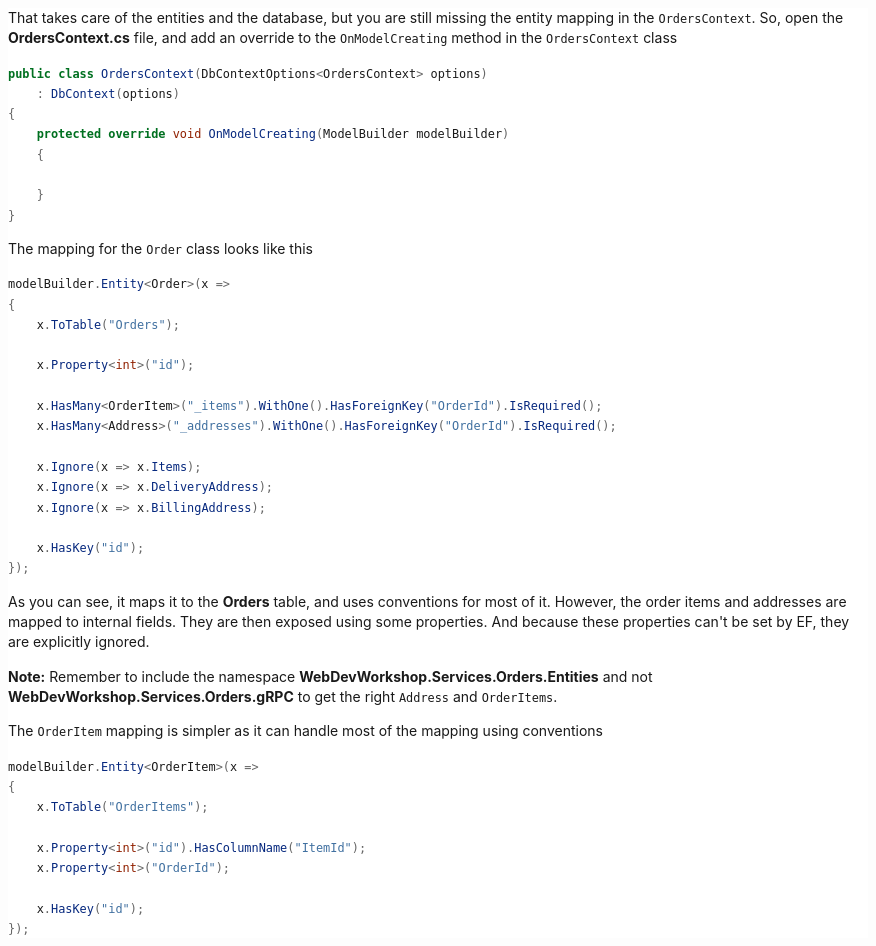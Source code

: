 That takes care of the entities and the database, but you are still missing the entity mapping in the `OrdersContext`. So, open the __OrdersContext.cs__ file, and add an override to the `OnModelCreating` method in the `OrdersContext` class

```csharp
public class OrdersContext(DbContextOptions<OrdersContext> options) 
    : DbContext(options)
{
    protected override void OnModelCreating(ModelBuilder modelBuilder)
    {
        
    }
}
```

The mapping for the `Order` class looks like this

```csharp
modelBuilder.Entity<Order>(x =>
{
    x.ToTable("Orders");

    x.Property<int>("id");

    x.HasMany<OrderItem>("_items").WithOne().HasForeignKey("OrderId").IsRequired();
    x.HasMany<Address>("_addresses").WithOne().HasForeignKey("OrderId").IsRequired();

    x.Ignore(x => x.Items);
    x.Ignore(x => x.DeliveryAddress);
    x.Ignore(x => x.BillingAddress);

    x.HasKey("id");
});
```

As you can see, it maps it to the __Orders__ table, and uses conventions for most of it. However, the order items and addresses are mapped to internal fields. They are then exposed using some properties. And because these properties can't be set by EF, they are explicitly ignored.

__Note:__ Remember to include the namespace __WebDevWorkshop.Services.Orders.Entities__ and not __WebDevWorkshop.Services.Orders.gRPC__ to get the right `Address` and `OrderItems`.

The `OrderItem` mapping is simpler as it can handle most of the mapping using conventions

```csharp
modelBuilder.Entity<OrderItem>(x =>
{
    x.ToTable("OrderItems");

    x.Property<int>("id").HasColumnName("ItemId");
    x.Property<int>("OrderId");

    x.HasKey("id");
});
```
